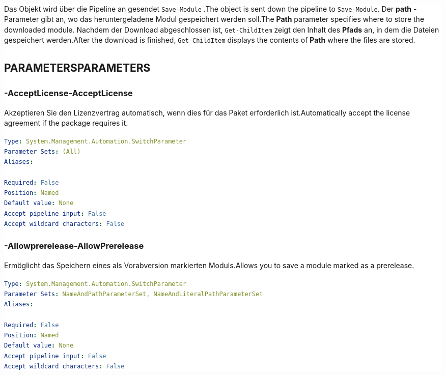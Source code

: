 <span data-ttu-id="5ca31-138">Das Objekt wird über die Pipeline an gesendet `Save-Module` .</span><span class="sxs-lookup"><span data-stu-id="5ca31-138">The object is sent down the pipeline to `Save-Module`.</span></span> <span data-ttu-id="5ca31-139">Der **path** -Parameter gibt an, wo das heruntergeladene Modul gespeichert werden soll.</span><span class="sxs-lookup"><span data-stu-id="5ca31-139">The **Path** parameter specifies where to store the downloaded module.</span></span> <span data-ttu-id="5ca31-140">Nachdem der Download abgeschlossen ist, `Get-ChildItem` zeigt den Inhalt des **Pfads** an, in dem die Dateien gespeichert werden.</span><span class="sxs-lookup"><span data-stu-id="5ca31-140">After the download is finished, `Get-ChildItem` displays the contents of **Path** where the files are stored.</span></span>

## <span data-ttu-id="5ca31-141">PARAMETERS</span><span class="sxs-lookup"><span data-stu-id="5ca31-141">PARAMETERS</span></span>

### <span data-ttu-id="5ca31-142">-AcceptLicense</span><span class="sxs-lookup"><span data-stu-id="5ca31-142">-AcceptLicense</span></span>

<span data-ttu-id="5ca31-143">Akzeptieren Sie den Lizenzvertrag automatisch, wenn dies für das Paket erforderlich ist.</span><span class="sxs-lookup"><span data-stu-id="5ca31-143">Automatically accept the license agreement if the package requires it.</span></span>

```yaml
Type: System.Management.Automation.SwitchParameter
Parameter Sets: (All)
Aliases:

Required: False
Position: Named
Default value: None
Accept pipeline input: False
Accept wildcard characters: False
```

### <span data-ttu-id="5ca31-144">-Allowprerelease</span><span class="sxs-lookup"><span data-stu-id="5ca31-144">-AllowPrerelease</span></span>

<span data-ttu-id="5ca31-145">Ermöglicht das Speichern eines als Vorabversion markierten Moduls.</span><span class="sxs-lookup"><span data-stu-id="5ca31-145">Allows you to save a module marked as a prerelease.</span></span>

```yaml
Type: System.Management.Automation.SwitchParameter
Parameter Sets: NameAndPathParameterSet, NameAndLiteralPathParameterSet
Aliases:

Required: False
Position: Named
Default value: None
Accept pipeline input: False
Accept wildcard characters: False
```
